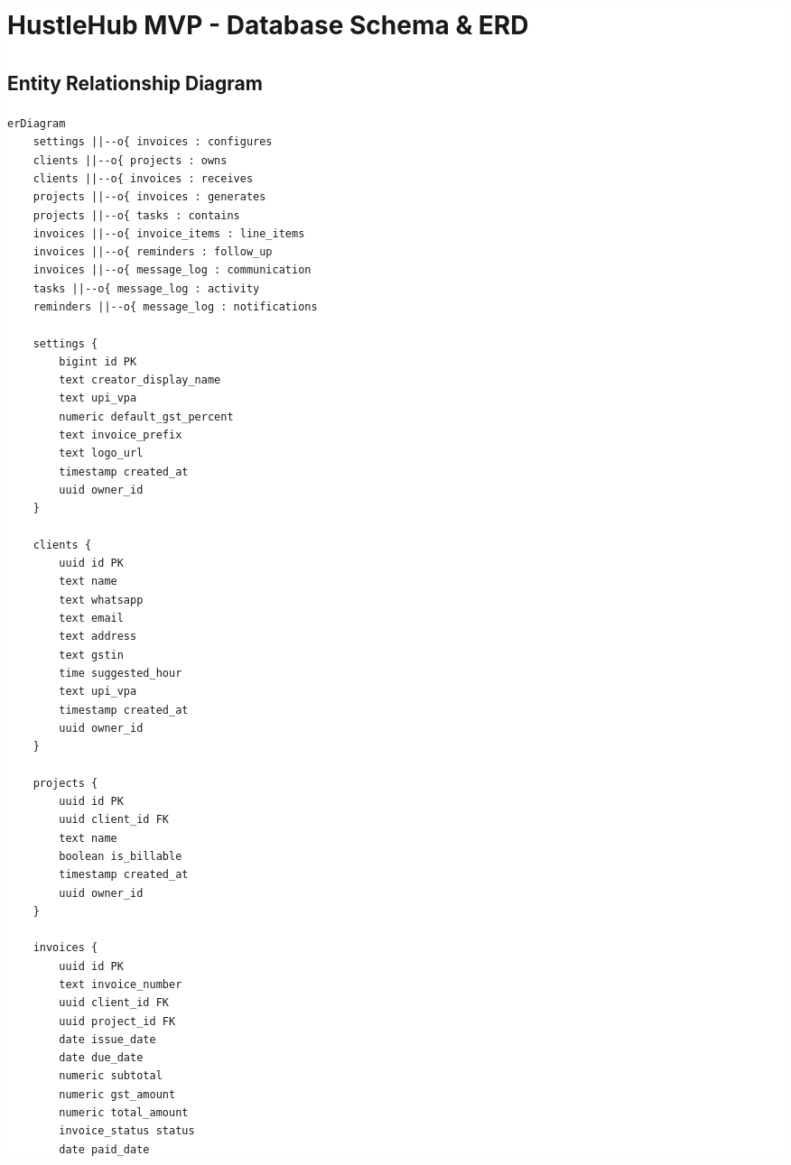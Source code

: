 # HustleHub MVP - Database Schema & ERD

## Entity Relationship Diagram

```mermaid
erDiagram
    settings ||--o{ invoices : configures
    clients ||--o{ projects : owns
    clients ||--o{ invoices : receives
    projects ||--o{ invoices : generates
    projects ||--o{ tasks : contains
    invoices ||--o{ invoice_items : line_items
    invoices ||--o{ reminders : follow_up
    invoices ||--o{ message_log : communication
    tasks ||--o{ message_log : activity
    reminders ||--o{ message_log : notifications
    
    settings {
        bigint id PK
        text creator_display_name
        text upi_vpa
        numeric default_gst_percent
        text invoice_prefix
        text logo_url
        timestamp created_at
        uuid owner_id
    }
    
    clients {
        uuid id PK
        text name
        text whatsapp
        text email
        text address
        text gstin
        time suggested_hour
        text upi_vpa
        timestamp created_at
        uuid owner_id
    }
    
    projects {
        uuid id PK
        uuid client_id FK
        text name
        boolean is_billable
        timestamp created_at
        uuid owner_id
    }
    
    invoices {
        uuid id PK
        text invoice_number
        uuid client_id FK
        uuid project_id FK
        date issue_date
        date due_date
        numeric subtotal
        numeric gst_amount
        numeric total_amount
        invoice_status status
        date paid_date
```